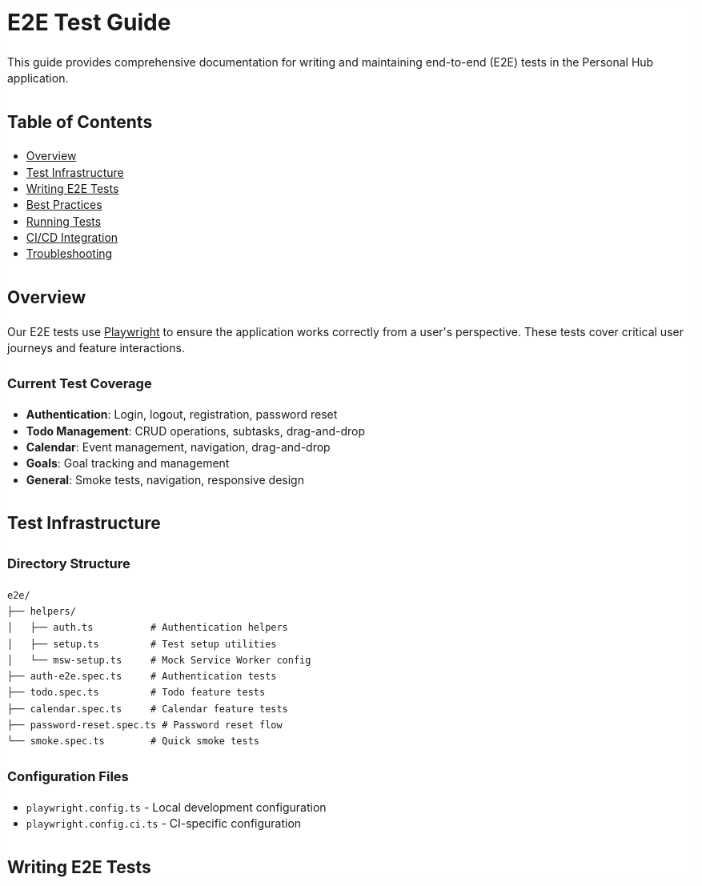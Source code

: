 # E2E Test Guide

This guide provides comprehensive documentation for writing and maintaining end-to-end (E2E) tests in the Personal Hub application.

## Table of Contents
- [Overview](#overview)
- [Test Infrastructure](#test-infrastructure)
- [Writing E2E Tests](#writing-e2e-tests)
- [Best Practices](#best-practices)
- [Running Tests](#running-tests)
- [CI/CD Integration](#cicd-integration)
- [Troubleshooting](#troubleshooting)

## Overview

Our E2E tests use [Playwright](https://playwright.dev/) to ensure the application works correctly from a user's perspective. These tests cover critical user journeys and feature interactions.

### Current Test Coverage

- **Authentication**: Login, logout, registration, password reset
- **Todo Management**: CRUD operations, subtasks, drag-and-drop
- **Calendar**: Event management, navigation, drag-and-drop
- **Goals**: Goal tracking and management
- **General**: Smoke tests, navigation, responsive design

## Test Infrastructure

### Directory Structure
```
e2e/
├── helpers/
│   ├── auth.ts          # Authentication helpers
│   ├── setup.ts         # Test setup utilities
│   └── msw-setup.ts     # Mock Service Worker config
├── auth-e2e.spec.ts     # Authentication tests
├── todo.spec.ts         # Todo feature tests
├── calendar.spec.ts     # Calendar feature tests
├── password-reset.spec.ts # Password reset flow
└── smoke.spec.ts        # Quick smoke tests
```

### Configuration Files
- `playwright.config.ts` - Local development configuration
- `playwright.config.ci.ts` - CI-specific configuration

## Writing E2E Tests
